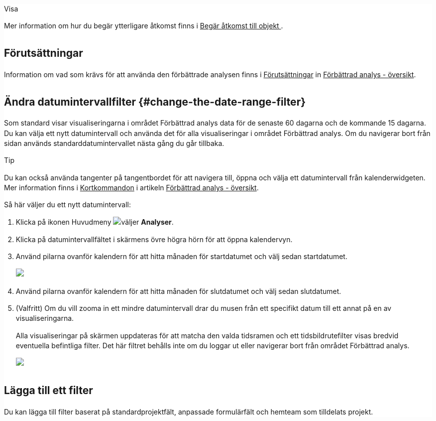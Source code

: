    <td> <p>Visa</p> <p>Mer information om hur du begär ytterligare åtkomst finns i <a href="../workfront-basics/grant-and-request-access-to-objects/request-access.md" class="MCXref xref">Begär åtkomst till objekt </a>.</p> </td> 
  </tr> 
 </tbody> 
</table>

## Förutsättningar

Information om vad som krävs för att använda den förbättrade analysen finns i [Förutsättningar](../enhanced-analytics/enhanced-analytics-overview.md#prerequi) in [Förbättrad analys - översikt](../enhanced-analytics/enhanced-analytics-overview.md).

## Ändra datumintervallfilter {#change-the-date-range-filter}

Som standard visar visualiseringarna i området Förbättrad analys data för de senaste 60 dagarna och de kommande 15 dagarna. Du kan välja ett nytt datumintervall och använda det för alla visualiseringar i området Förbättrad analys. Om du navigerar bort från sidan används standarddatumintervallet nästa gång du går tillbaka.

>[!TIP]
>
>Du kan också använda tangenter på tangentbordet för att navigera till, öppna och välja ett datumintervall från kalenderwidgeten.\
>Mer information finns i [Kortkommandon](../enhanced-analytics/enhanced-analytics-overview.md#keyboard) i artikeln [Förbättrad analys - översikt](../enhanced-analytics/enhanced-analytics-overview.md).

Så här väljer du ett nytt datumintervall:

1. Klicka på ikonen Huvudmeny ![](assets/main-menu-icon-16x12.png)väljer **Analyser**.
1. Klicka på datumintervallfältet i skärmens övre högra hörn för att öppna kalendervyn.
1. Använd pilarna ovanför kalendern för att hitta månaden för startdatumet och välj sedan startdatumet.

   ![](assets/filters-select-date-range-350x344.png)

1. Använd pilarna ovanför kalendern för att hitta månaden för slutdatumet och välj sedan slutdatumet.
1. (Valfritt) Om du vill zooma in ett mindre datumintervall drar du musen från ett specifikt datum till ett annat på en av visualiseringarna.

   Alla visualiseringar på skärmen uppdateras för att matcha den valda tidsramen och ett tidsbildrutefilter visas bredvid eventuella befintliga filter. Det här filtret behålls inte om du loggar ut eller navigerar bort från området Förbättrad analys.

   ![](assets/timeframe-filter-350x220.png)

## Lägga till ett filter

Du kan lägga till filter baserat på standardprojektfält, anpassade formulärfält och hemteam som tilldelats projekt.
